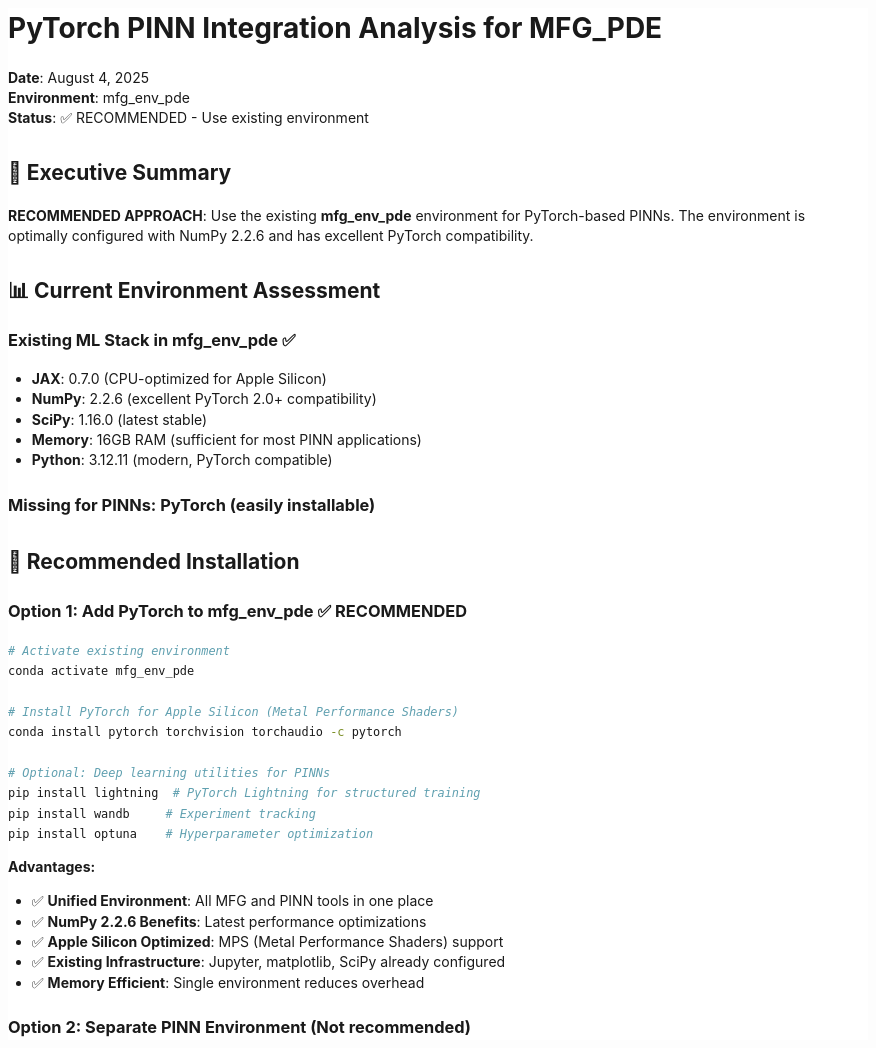 # PyTorch PINN Integration Analysis for MFG_PDE

**Date**: August 4, 2025  
**Environment**: mfg_env_pde  
**Status**: ✅ RECOMMENDED - Use existing environment  

## 🎯 Executive Summary

**RECOMMENDED APPROACH**: Use the existing **mfg_env_pde** environment for PyTorch-based PINNs. The environment is optimally configured with NumPy 2.2.6 and has excellent PyTorch compatibility.

## 📊 Current Environment Assessment

### **Existing ML Stack in mfg_env_pde** ✅
- **JAX**: 0.7.0 (CPU-optimized for Apple Silicon)
- **NumPy**: 2.2.6 (excellent PyTorch 2.0+ compatibility)
- **SciPy**: 1.16.0 (latest stable)
- **Memory**: 16GB RAM (sufficient for most PINN applications)
- **Python**: 3.12.11 (modern, PyTorch compatible)

### **Missing for PINNs**: PyTorch (easily installable)

## 🚀 Recommended Installation

### **Option 1: Add PyTorch to mfg_env_pde** ✅ **RECOMMENDED**

```bash
# Activate existing environment
conda activate mfg_env_pde

# Install PyTorch for Apple Silicon (Metal Performance Shaders)
conda install pytorch torchvision torchaudio -c pytorch

# Optional: Deep learning utilities for PINNs
pip install lightning  # PyTorch Lightning for structured training
pip install wandb     # Experiment tracking
pip install optuna    # Hyperparameter optimization
```

**Advantages:**
- ✅ **Unified Environment**: All MFG and PINN tools in one place
- ✅ **NumPy 2.2.6 Benefits**: Latest performance optimizations
- ✅ **Apple Silicon Optimized**: MPS (Metal Performance Shaders) support
- ✅ **Existing Infrastructure**: Jupyter, matplotlib, SciPy already configured
- ✅ **Memory Efficient**: Single environment reduces overhead

### **Option 2: Separate PINN Environment** (Not recommended)
